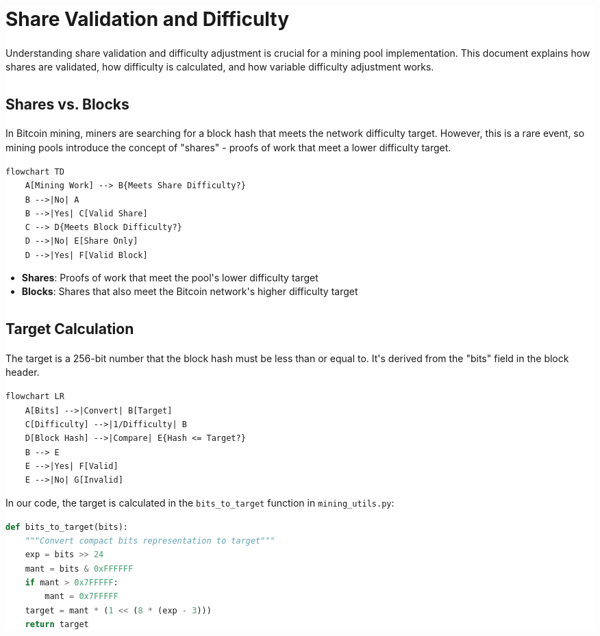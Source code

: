 # Share Validation and Difficulty

Understanding share validation and difficulty adjustment is crucial for a mining pool implementation. This document explains how shares are validated, how difficulty is calculated, and how variable difficulty adjustment works.

## Shares vs. Blocks

In Bitcoin mining, miners are searching for a block hash that meets the network difficulty target. However, this is a rare event, so mining pools introduce the concept of "shares" - proofs of work that meet a lower difficulty target.

```mermaid
flowchart TD
    A[Mining Work] --> B{Meets Share Difficulty?}
    B -->|No| A
    B -->|Yes| C[Valid Share]
    C --> D{Meets Block Difficulty?}
    D -->|No| E[Share Only]
    D -->|Yes| F[Valid Block]
```

- **Shares**: Proofs of work that meet the pool's lower difficulty target
- **Blocks**: Shares that also meet the Bitcoin network's higher difficulty target

## Target Calculation

The target is a 256-bit number that the block hash must be less than or equal to. It's derived from the "bits" field in the block header.

```mermaid
flowchart LR
    A[Bits] -->|Convert| B[Target]
    C[Difficulty] -->|1/Difficulty| B
    D[Block Hash] -->|Compare| E{Hash <= Target?}
    B --> E
    E -->|Yes| F[Valid]
    E -->|No| G[Invalid]
```

In our code, the target is calculated in the `bits_to_target` function in `mining_utils.py`:

```python
def bits_to_target(bits):
    """Convert compact bits representation to target"""
    exp = bits >> 24
    mant = bits & 0xFFFFFF
    if mant > 0x7FFFFF:
        mant = 0x7FFFFF
    target = mant * (1 << (8 * (exp - 3)))
    return target
```
